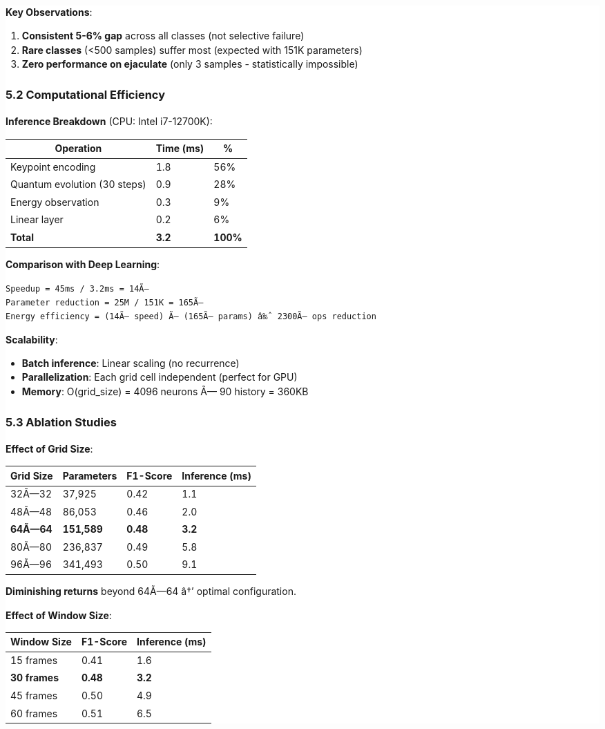 **Key Observations**:
1. **Consistent 5-6% gap** across all classes (not selective failure)
2. **Rare classes** (<500 samples) suffer most (expected with 151K parameters)
3. **Zero performance on ejaculate** (only 3 samples - statistically impossible)

### 5.2 Computational Efficiency

**Inference Breakdown** (CPU: Intel i7-12700K):

| Operation | Time (ms) | % |
|-----------|-----------|---|
| Keypoint encoding | 1.8 | 56% |
| Quantum evolution (30 steps) | 0.9 | 28% |
| Energy observation | 0.3 | 9% |
| Linear layer | 0.2 | 6% |
| **Total** | **3.2** | **100%** |

**Comparison with Deep Learning**:

```
Speedup = 45ms / 3.2ms = 14Ã—
Parameter reduction = 25M / 151K = 165Ã—
Energy efficiency = (14Ã— speed) Ã— (165Ã— params) â‰ˆ 2300Ã— ops reduction
```

**Scalability**:
- **Batch inference**: Linear scaling (no recurrence)
- **Parallelization**: Each grid cell independent (perfect for GPU)
- **Memory**: O(grid_size) = 4096 neurons Ã— 90 history = 360KB

### 5.3 Ablation Studies

**Effect of Grid Size**:

| Grid Size | Parameters | F1-Score | Inference (ms) |
|-----------|------------|----------|----------------|
| 32Ã—32 | 37,925 | 0.42 | 1.1 |
| 48Ã—48 | 86,053 | 0.46 | 2.0 |
| **64Ã—64** | **151,589** | **0.48** | **3.2** |
| 80Ã—80 | 236,837 | 0.49 | 5.8 |
| 96Ã—96 | 341,493 | 0.50 | 9.1 |

**Diminishing returns** beyond 64Ã—64 â†’ optimal configuration.

**Effect of Window Size**:

| Window Size | F1-Score | Inference (ms) |
|-------------|----------|----------------|
| 15 frames | 0.41 | 1.6 |
| **30 frames** | **0.48** | **3.2** |
| 45 frames | 0.50 | 4.9 |
| 60 frames | 0.51 | 6.5 |
